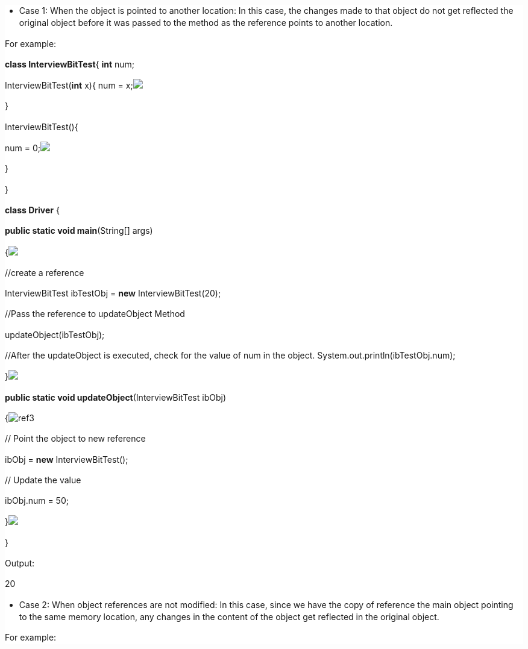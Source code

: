 - Case 1: When the object is pointed to another location: In this case, the changes made to that object do not get reflected the original object before it was passed to the method as the reference points to another location.

For example:

**class InterviewBitTest**{ **int** num;

InterviewBitTest(**int** x){ num = x;![](Aspose.Words.70ae322a-52eb-4b06-84a2-0d91d0eee9cf.057.png)

}

InterviewBitTest(){

num = 0;![](Aspose.Words.70ae322a-52eb-4b06-84a2-0d91d0eee9cf.058.png)

}

}

**class Driver** {

**public static void main**(String[] args)

{![](Aspose.Words.70ae322a-52eb-4b06-84a2-0d91d0eee9cf.059.png)

//create a reference

InterviewBitTest ibTestObj = **new** InterviewBitTest(20);

//Pass the reference to updateObject Method

updateObject(ibTestObj);

//After the updateObject is executed, check for the value of num in the object. System.out.println(ibTestObj.num);

}![](Aspose.Words.70ae322a-52eb-4b06-84a2-0d91d0eee9cf.060.png)

**public static void updateObject**(InterviewBitTest ibObj)

{![ref3]

// Point the object to new reference

ibObj = **new** InterviewBitTest();

// Update the value

ibObj.num = 50;

}![](Aspose.Words.70ae322a-52eb-4b06-84a2-0d91d0eee9cf.062.png)

}

Output:

20

- Case 2: When object references are not modified: In this case, since we have the copy of reference the main object pointing to the same memory location, any changes in the content of the object get reflected in the original object.

For example:


[ref1]: Aspose.Words.70ae322a-52eb-4b06-84a2-0d91d0eee9cf.027.png
[ref2]: Aspose.Words.70ae322a-52eb-4b06-84a2-0d91d0eee9cf.052.png
[ref3]: Aspose.Words.70ae322a-52eb-4b06-84a2-0d91d0eee9cf.061.png
[ref4]: Aspose.Words.70ae322a-52eb-4b06-84a2-0d91d0eee9cf.073.png